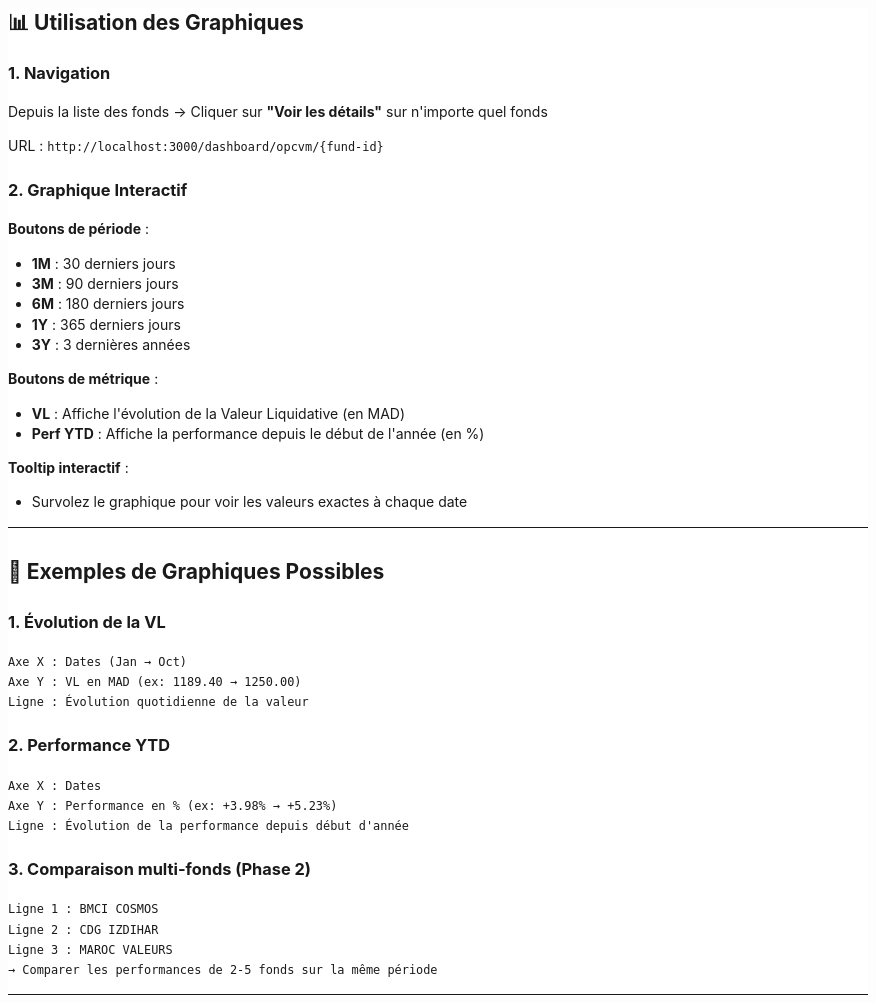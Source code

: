 
## 📊 Utilisation des Graphiques

### 1. Navigation

Depuis la liste des fonds → Cliquer sur **"Voir les détails"** sur n'importe quel fonds

URL : `http://localhost:3000/dashboard/opcvm/{fund-id}`

### 2. Graphique Interactif

**Boutons de période** :
- **1M** : 30 derniers jours
- **3M** : 90 derniers jours
- **6M** : 180 derniers jours
- **1Y** : 365 derniers jours
- **3Y** : 3 dernières années

**Boutons de métrique** :
- **VL** : Affiche l'évolution de la Valeur Liquidative (en MAD)
- **Perf YTD** : Affiche la performance depuis le début de l'année (en %)

**Tooltip interactif** :
- Survolez le graphique pour voir les valeurs exactes à chaque date

---

## 🎨 Exemples de Graphiques Possibles

### 1. Évolution de la VL
```
Axe X : Dates (Jan → Oct)
Axe Y : VL en MAD (ex: 1189.40 → 1250.00)
Ligne : Évolution quotidienne de la valeur
```

### 2. Performance YTD
```
Axe X : Dates
Axe Y : Performance en % (ex: +3.98% → +5.23%)
Ligne : Évolution de la performance depuis début d'année
```

### 3. Comparaison multi-fonds (Phase 2)
```
Ligne 1 : BMCI COSMOS
Ligne 2 : CDG IZDIHAR
Ligne 3 : MAROC VALEURS
→ Comparer les performances de 2-5 fonds sur la même période
```

---
